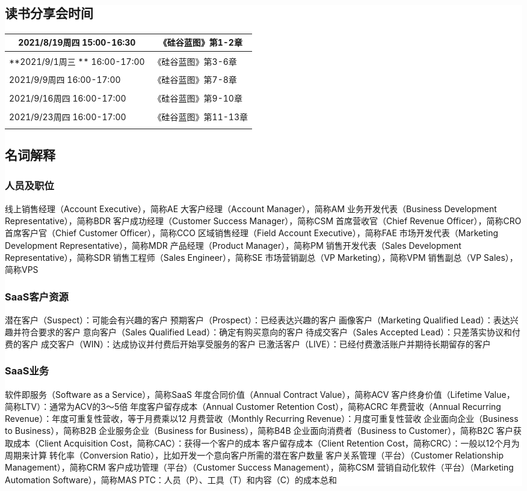 ## 读书分享会时间
| **2021/8/19周四  15:00-16:30** | 《硅谷蓝图》第1-2章 |
| --- | --- |
|  | 
| **2021/9/1周三 **  16:00-17:00 | 《硅谷蓝图》第3-6章 |
|  | 
| 2021/9/9周四  16:00-17:00 | 《硅谷蓝图》第7-8章 |
|  | 
| 2021/9/16周四  16:00-17:00 | 《硅谷蓝图》第9-10章 |
|  | 
| 2021/9/23周四  16:00-17:00 | 《硅谷蓝图》第11-13章 |
|  | 

## 名词解释
### 人员及职位 
线上销售经理（Account Executive），简称AE 
大客户经理（Account Manager），简称AM 
业务开发代表（Business Development Representative），简称BDR 
客户成功经理（Customer Success Manager），简称CSM 
首席营收官（Chief Revenue Officer），简称CRO 
首席客户官（Chief Customer Officer），简称CCO 
区域销售经理（Field Account Executive），简称FAE 
市场开发代表（Marketing Development Representative），简称MDR 
产品经理（Product Manager），简称PM 
销售开发代表（Sales Development Representative），简称SDR 
销售工程师（Sales Engineer），简称SE 
市场营销副总（VP Marketing），简称VPM 
销售副总（VP Sales），简称VPS 
### SaaS客户资源 
潜在客户（Suspect）：可能会有兴趣的客户 
预期客户（Prospect）：已经表达兴趣的客户 
画像客户（Marketing Qualified Lead）：表达兴趣并符合要求的客户 
意向客户（Sales Qualified Lead）：确定有购买意向的客户 
待成交客户（Sales Accepted Lead）：只差落实协议和付费的客户 
成交客户（WIN）：达成协议并付费后开始享受服务的客户 
已激活客户（LIVE）：已经付费激活账户并期待长期留存的客户 
### SaaS业务
软件即服务（Software as a Service），简称SaaS 
年度合同价值（Annual Contract Value），简称ACV 
客户终身价值（Lifetime Value，简称LTV）：通常为ACV的3～5倍 
年度客户留存成本（Annual Customer Retention Cost），简称ACRC 
年费营收（Annual Recurring Revenue）：年度可重复性营收，等于月费乘以12 
月费营收（Monthly Recurring Revenue）：月度可重复性营收 
企业面向企业（Business to Business），简称B2B 
企业服务企业（Business for Business），简称B4B 
企业面向消费者（Business to Customer），简称B2C 
客户获取成本（Client Acquisition Cost，简称CAC）：获得一个客户的成本 
客户留存成本（Client Retention Cost，简称CRC）：一般以12个月为周期来计算 
转化率（Conversion Ratio），比如开发一个意向客户所需的潜在客户数量 
客户关系管理（平台）（Customer Relationship Management），简称CRM 
客户成功管理（平台）（Customer Success Management），简称CSM 
营销自动化软件（平台）（Marketing Automation Software），简称MAS 
PTC：人员（P）、工具（T）和内容（C）的成本总和 